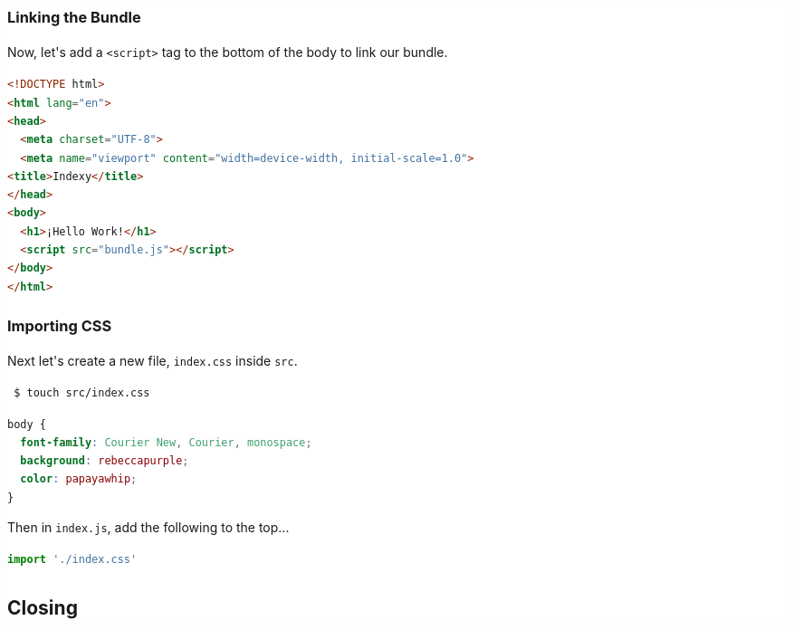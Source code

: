### Linking the Bundle

Now, let's add a `<script>` tag to the bottom of the body to link our bundle.

```html
<!DOCTYPE html>
<html lang="en">
<head>
  <meta charset="UTF-8">
  <meta name="viewport" content="width=device-width, initial-scale=1.0">
<title>Indexy</title>
</head>
<body>
  <h1>¡Hello Work!</h1>
  <script src="bundle.js"></script>
</body>
</html>
```

### Importing CSS

Next let's create a new file, `index.css` inside `src`.

```sh
 $ touch src/index.css
```

```css
body {
  font-family: Courier New, Courier, monospace;
  background: rebeccapurple;
  color: papayawhip;
}
```

Then in `index.js`, add the following to the top...

```js
import './index.css'
```

## Closing
